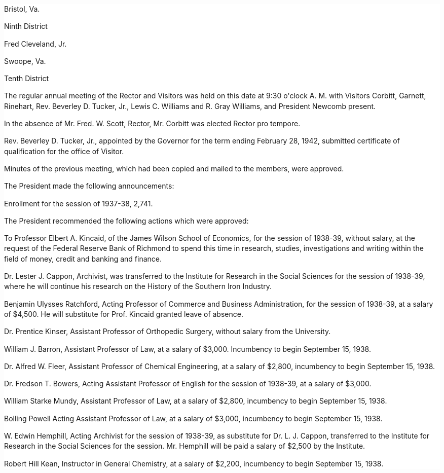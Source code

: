 Bristol, Va.

Ninth District

Fred Cleveland, Jr.

Swoope, Va.

Tenth District

The regular annual meeting of the Rector and Visitors was held on this date at 9:30 o'clock A. M. with Visitors Corbitt, Garnett, Rinehart, Rev. Beverley D. Tucker, Jr., Lewis C. Williams and R. Gray Williams, and President Newcomb present.

In the absence of Mr. Fred. W. Scott, Rector, Mr. Corbitt was elected Rector pro tempore.

Rev. Beverley D. Tucker, Jr., appointed by the Governor for the term ending February 28, 1942, submitted certificate of qualification for the office of Visitor.

Minutes of the previous meeting, which had been copied and mailed to the members, were approved.

The President made the following announcements:

Enrollment for the session of 1937-38, 2,741.

The President recommended the following actions which were approved:

To Professor Elbert A. Kincaid, of the James Wilson School of Economics, for the session of 1938-39, without salary, at the request of the Federal Reserve Bank of Richmond to spend this time in research, studies, investigations and writing within the field of money, credit and banking and finance.

Dr. Lester J. Cappon, Archivist, was transferred to the Institute for Research in the Social Sciences for the session of 1938-39, where he will continue his research on the History of the Southern Iron Industry.

Benjamin Ulysses Ratchford, Acting Professor of Commerce and Business Administration, for the session of 1938-39, at a salary of $4,500. He will substitute for Prof. Kincaid granted leave of absence.

Dr. Prentice Kinser, Assistant Professor of Orthopedic Surgery, without salary from the University.

William J. Barron, Assistant Professor of Law, at a salary of $3,000. Incumbency to begin September 15, 1938.

Dr. Alfred W. Fleer, Assistant Professor of Chemical Engineering, at a salary of $2,800, incumbency to begin September 15, 1938.

Dr. Fredson T. Bowers, Acting Assistant Professor of English for the session of 1938-39, at a salary of $3,000.

William Starke Mundy, Assistant Professor of Law, at a salary of $2,800, incumbency to begin September 15, 1938.

Bolling Powell Acting Assistant Professor of Law, at a salary of $3,000, incumbency to begin September 15, 1938.

W. Edwin Hemphill, Acting Archivist for the session of 1938-39, as substitute for Dr. L. J. Cappon, transferred to the Institute for Research in the Social Sciences for the session. Mr. Hemphill will be paid a salary of $2,500 by the Institute.

Robert Hill Kean, Instructor in General Chemistry, at a salary of $2,200, incumbency to begin September 15, 1938.
